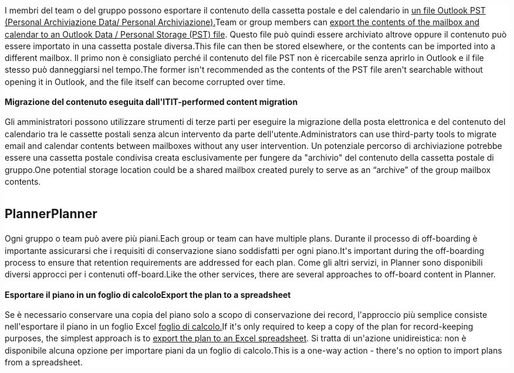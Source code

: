 <span data-ttu-id="9ea97-221">I membri del team o del gruppo possono esportare il contenuto della cassetta postale e del calendario in [un file Outlook PST (Personal Archiviazione Data/ Personal Archiviazione).](https://support.office.com/article/14252b52-3075-4e9b-be4e-ff9ef1068f91)</span><span class="sxs-lookup"><span data-stu-id="9ea97-221">Team or group members can [export the contents of the mailbox and calendar to an Outlook Data / Personal Storage (PST) file](https://support.office.com/article/14252b52-3075-4e9b-be4e-ff9ef1068f91).</span></span> <span data-ttu-id="9ea97-222">Questo file può quindi essere archiviato altrove oppure il contenuto può essere importato in una cassetta postale diversa.</span><span class="sxs-lookup"><span data-stu-id="9ea97-222">This file can then be stored elsewhere, or the contents can be imported into a different mailbox.</span></span> <span data-ttu-id="9ea97-223">Il primo non è consigliato perché il contenuto del file PST non è ricercabile senza aprirlo in Outlook e il file stesso può danneggiarsi nel tempo.</span><span class="sxs-lookup"><span data-stu-id="9ea97-223">The former isn't recommended as the contents of the PST file aren't searchable without opening it in Outlook, and the file itself can become corrupted over time.</span></span>

<span data-ttu-id="9ea97-224">**Migrazione del contenuto eseguita dall'IT**</span><span class="sxs-lookup"><span data-stu-id="9ea97-224">**IT-performed content migration**</span></span>

<span data-ttu-id="9ea97-225">Gli amministratori possono utilizzare strumenti di terze parti per eseguire la migrazione della posta elettronica e del contenuto del calendario tra le cassette postali senza alcun intervento da parte dell'utente.</span><span class="sxs-lookup"><span data-stu-id="9ea97-225">Administrators can use third-party tools to migrate email and calendar contents between mailboxes without any user intervention.</span></span> <span data-ttu-id="9ea97-226">Un potenziale percorso di archiviazione potrebbe essere una cassetta postale condivisa creata esclusivamente per fungere da "archivio" del contenuto della cassetta postale di gruppo.</span><span class="sxs-lookup"><span data-stu-id="9ea97-226">One potential storage location could be a shared mailbox created purely to serve as an “archive” of the group mailbox contents.</span></span>

## <a name="planner"></a><span data-ttu-id="9ea97-227">Planner</span><span class="sxs-lookup"><span data-stu-id="9ea97-227">Planner</span></span>

<span data-ttu-id="9ea97-228">Ogni gruppo o team può avere più piani.</span><span class="sxs-lookup"><span data-stu-id="9ea97-228">Each group or team can have multiple plans.</span></span> <span data-ttu-id="9ea97-229">Durante il processo di off-boarding è importante assicurarsi che i requisiti di conservazione siano soddisfatti per ogni piano.</span><span class="sxs-lookup"><span data-stu-id="9ea97-229">It's important during the off-boarding process to ensure that retention requirements are addressed for each plan.</span></span> <span data-ttu-id="9ea97-230">Come gli altri servizi, in Planner sono disponibili diversi approcci per i contenuti off-board.</span><span class="sxs-lookup"><span data-stu-id="9ea97-230">Like the other services, there are several approaches to off-board content in Planner.</span></span>

<span data-ttu-id="9ea97-231">**Esportare il piano in un foglio di calcolo**</span><span class="sxs-lookup"><span data-stu-id="9ea97-231">**Export the plan to a spreadsheet**</span></span>

<span data-ttu-id="9ea97-232">Se è necessario conservare una copia del piano solo a scopo di conservazione dei record, l'approccio più semplice consiste nell'esportare il piano in un foglio Excel [foglio di calcolo.](https://support.microsoft.com/office/4d850c6e-e548-4aab-83b4-b62b68662d2a)</span><span class="sxs-lookup"><span data-stu-id="9ea97-232">If it's only required to keep a copy of the plan for record-keeping purposes, the simplest approach is to [export the plan to an Excel spreadsheet](https://support.microsoft.com/office/4d850c6e-e548-4aab-83b4-b62b68662d2a).</span></span> <span data-ttu-id="9ea97-233">Si tratta di un'azione unidireistica: non è disponibile alcuna opzione per importare piani da un foglio di calcolo.</span><span class="sxs-lookup"><span data-stu-id="9ea97-233">This is a one-way action - there's no option to import plans from a spreadsheet.</span></span>
